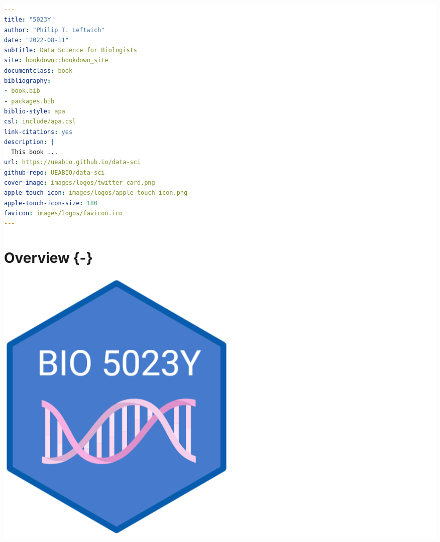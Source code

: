 ```yaml
--- 
title: "5023Y"
author: "Philip T. Leftwich"
date: "2022-08-11"
subtitle: Data Science for Biologists
site: bookdown::bookdown_site
documentclass: book
bibliography:
- book.bib
- packages.bib
biblio-style: apa
csl: include/apa.csl
link-citations: yes
description: |
  This book ...
url: https://ueabio.github.io/data-sci
github-repo: UEABIO/data-sci
cover-image: images/logos/twitter_card.png
apple-touch-icon: images/logos/apple-touch-icon.png
apple-touch-icon-size: 180
favicon: images/logos/favicon.ico
---
```







# Overview {-}




<div class="small_right"><img src="images/logos/logo.png" 
     alt="Data skills Logo" /></div>
